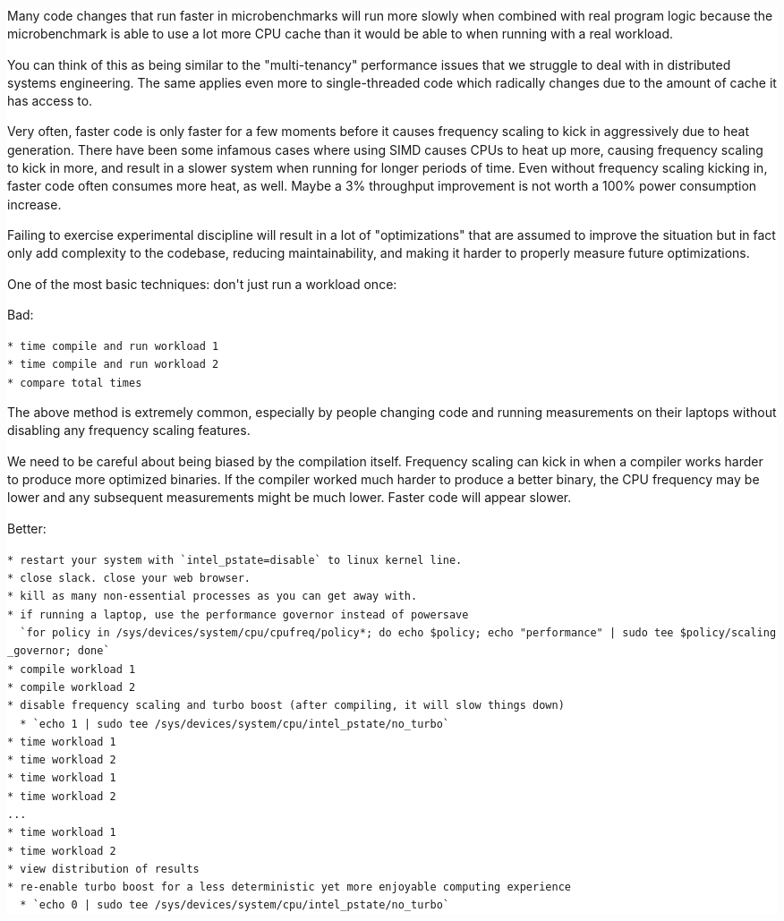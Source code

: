 Many code changes that run faster in microbenchmarks will run more slowly when
combined with real program logic because the microbenchmark is able to use
a lot more CPU cache than it would be able to when running with a real
workload.

You can think of this as being similar to the "multi-tenancy" performance
issues that we struggle to deal with in distributed systems engineering. The
same applies even more to single-threaded code which radically changes due to
the amount of cache it has access to.

Very often, faster code is only faster for a few moments before it causes
frequency scaling to kick in aggressively due to heat generation. There have
been some infamous cases where using SIMD causes CPUs to heat up more, causing
frequency scaling to kick in more, and result in a slower system when running
for longer periods of time. Even without frequency scaling kicking in, faster
code often consumes more heat, as well. Maybe a 3% throughput improvement is
not worth a 100% power consumption increase.

Failing to exercise experimental discipline will result in a lot of
"optimizations" that are assumed to improve the situation but in fact only add
complexity to the codebase, reducing maintainability, and making it harder to
properly measure future optimizations.

One of the most basic techniques: don't just run a workload once:

Bad:

```
* time compile and run workload 1
* time compile and run workload 2
* compare total times
```

The above method is extremely common, especially by people changing
code and running measurements on their laptops without disabling
any frequency scaling features.

We need to be careful about being biased by the compilation itself.
Frequency scaling can kick in when a compiler works harder to
produce more optimized binaries. If the compiler worked much harder
to produce a better binary, the CPU frequency may be lower
and any subsequent measurements might be much lower.
Faster code will appear slower.

Better:

```
* restart your system with `intel_pstate=disable` to linux kernel line.
* close slack. close your web browser.
* kill as many non-essential processes as you can get away with.
* if running a laptop, use the performance governor instead of powersave
  `for policy in /sys/devices/system/cpu/cpufreq/policy*; do echo $policy; echo "performance" | sudo tee $policy/scaling_governor; done`
* compile workload 1
* compile workload 2
* disable frequency scaling and turbo boost (after compiling, it will slow things down)
  * `echo 1 | sudo tee /sys/devices/system/cpu/intel_pstate/no_turbo`
* time workload 1
* time workload 2
* time workload 1
* time workload 2
...
* time workload 1
* time workload 2
* view distribution of results
* re-enable turbo boost for a less deterministic yet more enjoyable computing experience
  * `echo 0 | sudo tee /sys/devices/system/cpu/intel_pstate/no_turbo`
```
